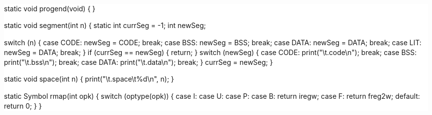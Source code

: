 
static void progend(void) {
}


static void segment(int n) {
  static int currSeg = -1;
  int newSeg;

  switch (n) {
    case CODE:
      newSeg = CODE;
      break;
    case BSS:
      newSeg = BSS;
      break;
    case DATA:
      newSeg = DATA;
      break;
    case LIT:
      newSeg = DATA;
      break;
  }
  if (currSeg == newSeg) {
    return;
  }
  switch (newSeg) {
    case CODE:
      print("\t.code\n");
      break;
    case BSS:
      print("\t.bss\n");
      break;
    case DATA:
      print("\t.data\n");
      break;
  }
  currSeg = newSeg;
}


static void space(int n) {
  print("\t.space\t%d\n", n);
}


static Symbol rmap(int opk) {
  switch (optype(opk)) {
    case I:
    case U:
    case P:
    case B:
      return iregw;
    case F:
      return freg2w;
    default:
      return 0;
  }
}
